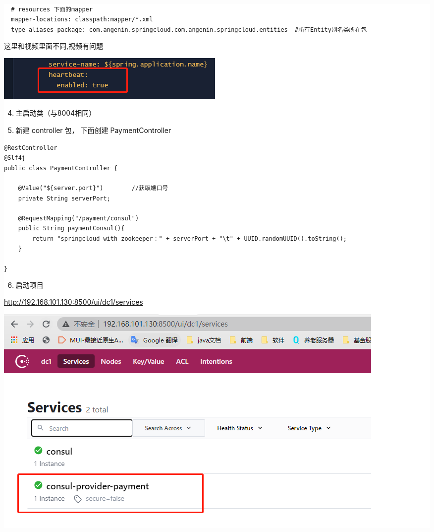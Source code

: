 ```
  # resources 下面的mapper
  mapper-locations: classpath:mapper/*.xml
  type-aliases-package: com.angenin.springcloud.com.angenin.springcloud.entities  #所有Entity别名类所在包
```

这里和视频里面不同,视频有问题

![image-20210523192551454](../../../图片/image-20210523192551454.png)

4. 主启动类（与8004相同）

5. 新建 controller 包， 下面创建  PaymentController 

```
@RestController
@Slf4j
public class PaymentController {

    @Value("${server.port}")        //获取端口号
    private String serverPort;

    @RequestMapping("/payment/consul")
    public String paymentConsul(){
        return "springcloud with zookeeper：" + serverPort + "\t" + UUID.randomUUID().toString();
    }

}
```

6. 启动项目 

http://192.168.101.130:8500/ui/dc1/services

![image-20210523192655739](../../../图片/image-20210523192655739.png)

